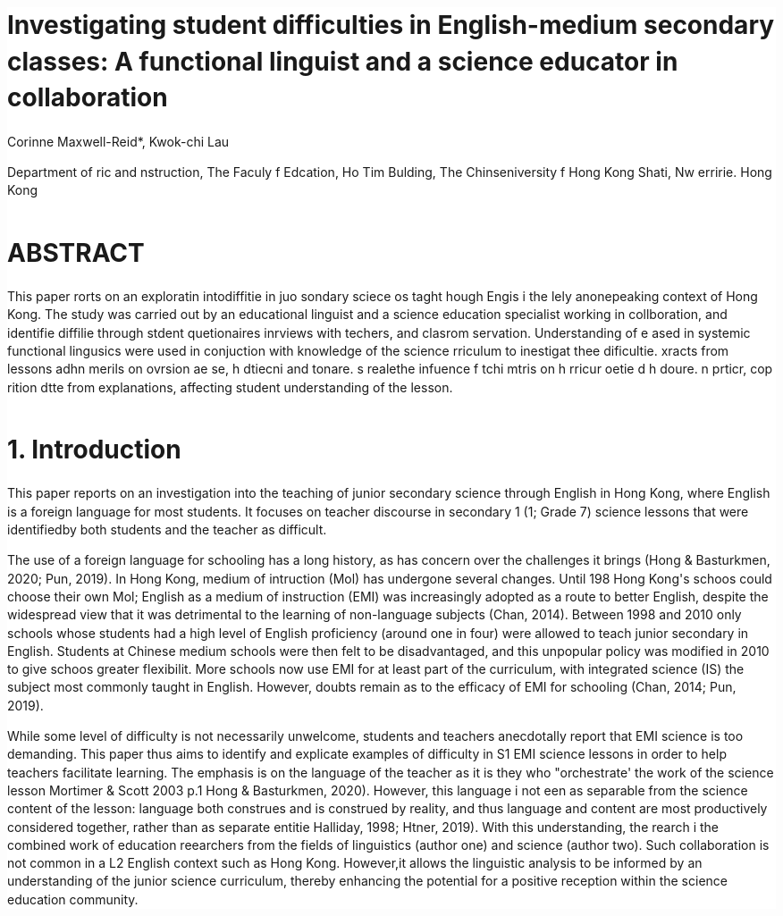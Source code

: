 # Investigating student difficulties in English-medium secondary classes: A functional linguist and a science educator in collaboration

Corinne Maxwell-Reid\*, Kwok-chi Lau

Department of ric and nstruction, The Faculy f Edcation, Ho Tim Bulding, The Chinseniversity f Hong Kong Shati, Nw erririe. Hong Kong

# ABSTRACT

This paper rorts on an exploratin intodiffitie in juo sondary sciece os taght hough Engis i the lely anonepeaking context of Hong Kong. The study was carried out by an educational linguist and a science education specialist working in collboration, and identifie diffilie through stdent quetionaires inrviews with techers, and clasrom servation. Understanding of e ased in systemic functional lingusics were used in conjuction with knowledge of the science rriculum to inestigat thee dificultie. xracts from lessons adhn merils on ovrsion ae se, h dtiecni and tonare. s realethe infuence f tchi mtris on h rricur oetie d h doure. n prticr, cop rition dtte from explanations, affecting student understanding of the lesson.

# 1. Introduction

This paper reports on an investigation into the teaching of junior secondary science through English in Hong Kong, where English is a foreign language for most students. It focuses on teacher discourse in secondary 1 (1; Grade 7) science lessons that were identifiedby both students and the teacher as difficult.

The use of a foreign language for schooling has a long history, as has concern over the challenges it brings (Hong & Basturkmen, 2020; Pun, 2019). In Hong Kong, medium of intruction (Mol) has undergone several changes. Until 198 Hong Kong's schoos could choose their own Mol; English as a medium of instruction (EMI) was increasingly adopted as a route to better English, despite the widespread view that it was detrimental to the learning of non-language subjects (Chan, 2014). Between 1998 and 2010 only schools whose students had a high level of English proficiency (around one in four) were allowed to teach junior secondary in English. Students at Chinese medium schools were then felt to be disadvantaged, and this unpopular policy was modified in 2010 to give schoos greater flexibilit. More schools now use EMI for at least part of the curriculum, with integrated science (IS) the subject most commonly taught in English. However, doubts remain as to the efficacy of EMI for schooling (Chan, 2014; Pun, 2019).

While some level of difficulty is not necessarily unwelcome, students and teachers anecdotally report that EMI science is too demanding. This paper thus aims to identify and explicate examples of difficulty in S1 EMI science lessons in order to help teachers facilitate learning. The emphasis is on the language of the teacher as it is they who "orchestrate' the work of the science lesson Mortimer & Scott 2003 p.1 Hong & Basturkmen, 2020). However, this language i not een as separable from the science content of the lesson: language both construes and is construed by reality, and thus language and content are most productively considered together, rather than as separate entitie Halliday, 1998; Htner, 2019). With this understanding, the rearch i the combined work of education reearchers from the fields of linguistics (author one) and science (author two). Such collaboration is not common in a L2 English context such as Hong Kong. However,it allows the linguistic analysis to be informed by an understanding of the junior science curriculum, thereby enhancing the potential for a positive reception within the science education community.
